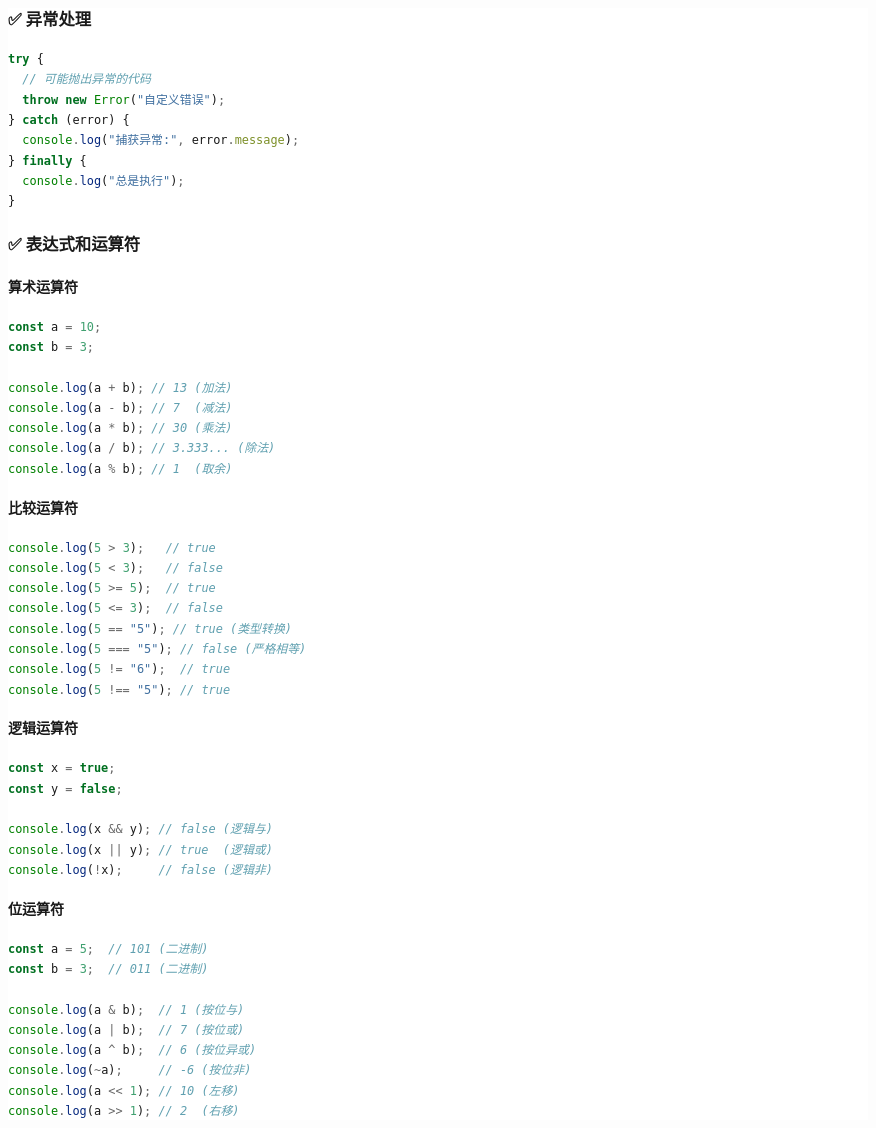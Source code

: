 ### ✅ 异常处理

```javascript
try {
  // 可能抛出异常的代码
  throw new Error("自定义错误");
} catch (error) {
  console.log("捕获异常:", error.message);
} finally {
  console.log("总是执行");
}
```

### ✅ 表达式和运算符

#### 算术运算符
```javascript
const a = 10;
const b = 3;

console.log(a + b); // 13 (加法)
console.log(a - b); // 7  (减法)
console.log(a * b); // 30 (乘法)
console.log(a / b); // 3.333... (除法)
console.log(a % b); // 1  (取余)
```

#### 比较运算符
```javascript
console.log(5 > 3);   // true
console.log(5 < 3);   // false
console.log(5 >= 5);  // true
console.log(5 <= 3);  // false
console.log(5 == "5"); // true (类型转换)
console.log(5 === "5"); // false (严格相等)
console.log(5 != "6");  // true
console.log(5 !== "5"); // true
```

#### 逻辑运算符
```javascript
const x = true;
const y = false;

console.log(x && y); // false (逻辑与)
console.log(x || y); // true  (逻辑或)
console.log(!x);     // false (逻辑非)
```

#### 位运算符
```javascript
const a = 5;  // 101 (二进制)
const b = 3;  // 011 (二进制)

console.log(a & b);  // 1 (按位与)
console.log(a | b);  // 7 (按位或)
console.log(a ^ b);  // 6 (按位异或)
console.log(~a);     // -6 (按位非)
console.log(a << 1); // 10 (左移)
console.log(a >> 1); // 2  (右移)
```
